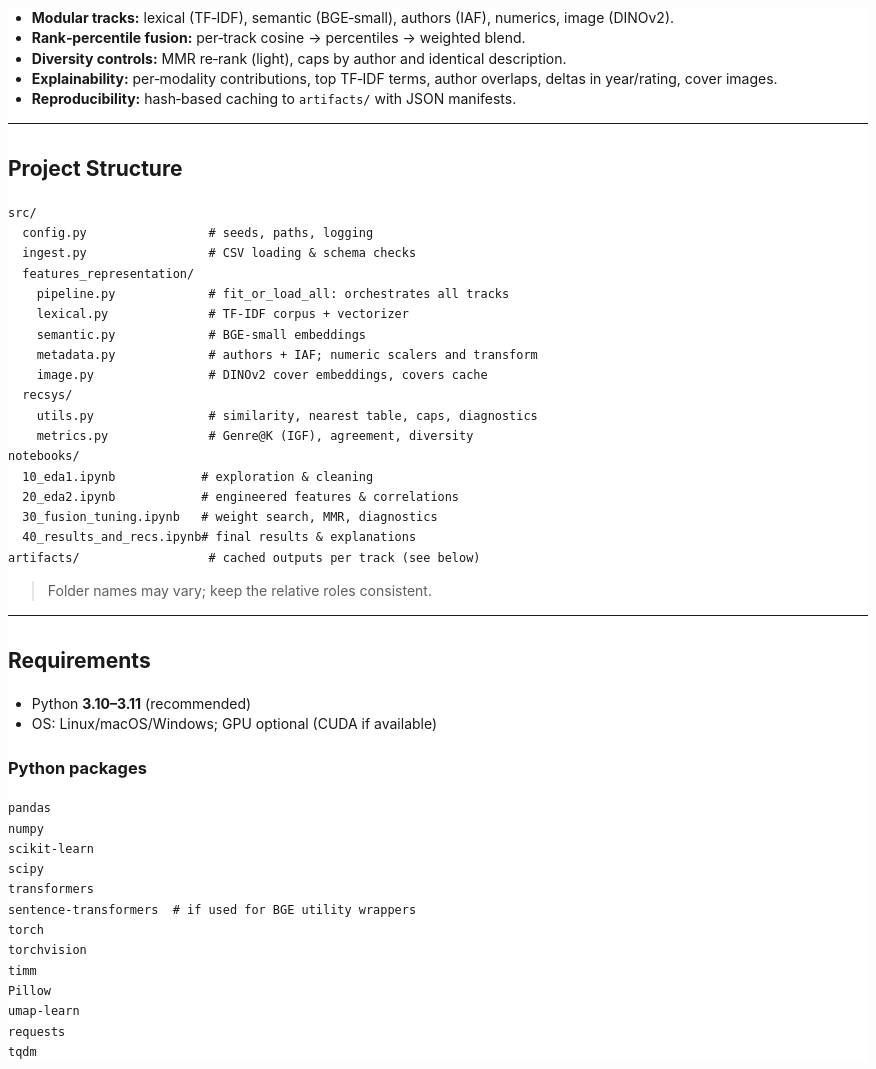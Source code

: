 * **Modular tracks:** lexical (TF‑IDF), semantic (BGE‑small), authors (IAF), numerics, image (DINOv2).
* **Rank‑percentile fusion:** per‑track cosine → percentiles → weighted blend.
* **Diversity controls:** MMR re‑rank (light), caps by author and identical description.
* **Explainability:** per‑modality contributions, top TF‑IDF terms, author overlaps, deltas in year/rating, cover images.
* **Reproducibility:** hash‑based caching to `artifacts/` with JSON manifests.

---

## Project Structure

```
src/
  config.py                 # seeds, paths, logging
  ingest.py                 # CSV loading & schema checks
  features_representation/
    pipeline.py             # fit_or_load_all: orchestrates all tracks
    lexical.py              # TF‑IDF corpus + vectorizer
    semantic.py             # BGE‑small embeddings
    metadata.py             # authors + IAF; numeric scalers and transform
    image.py                # DINOv2 cover embeddings, covers cache
  recsys/
    utils.py                # similarity, nearest table, caps, diagnostics
    metrics.py              # Genre@K (IGF), agreement, diversity
notebooks/
  10_eda1.ipynb            # exploration & cleaning
  20_eda2.ipynb            # engineered features & correlations
  30_fusion_tuning.ipynb   # weight search, MMR, diagnostics
  40_results_and_recs.ipynb# final results & explanations
artifacts/                  # cached outputs per track (see below)
```

> Folder names may vary; keep the relative roles consistent.

---

## Requirements

* Python **3.10–3.11** (recommended)
* OS: Linux/macOS/Windows; GPU optional (CUDA if available)

### Python packages

```
pandas
numpy
scikit-learn
scipy
transformers
sentence-transformers  # if used for BGE utility wrappers
torch
torchvision
timm
Pillow
umap-learn
requests
tqdm
```
